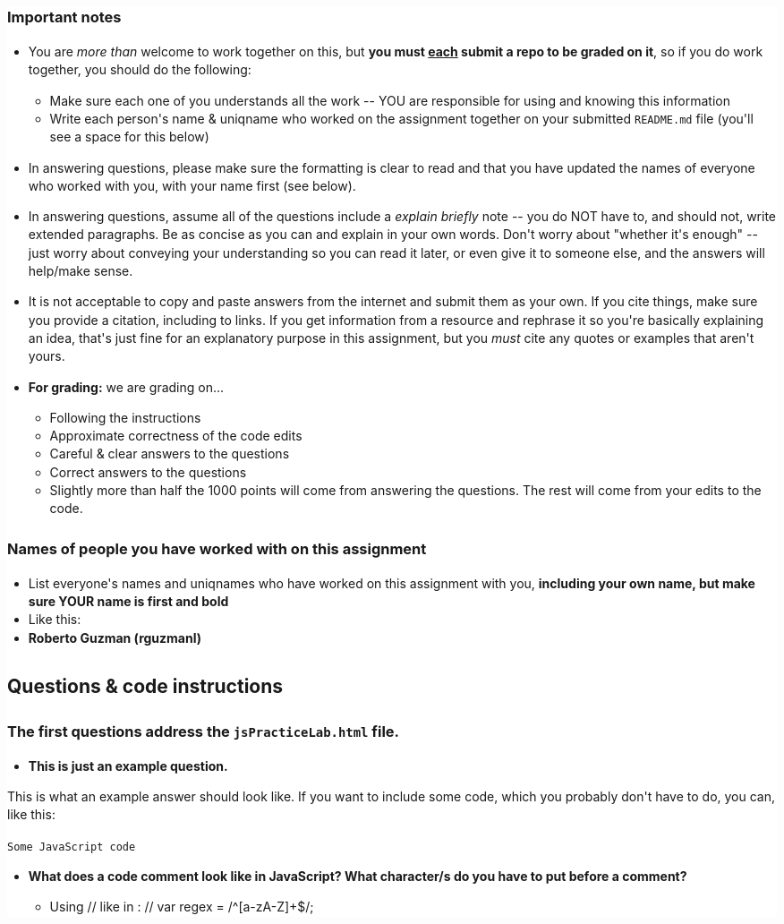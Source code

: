 ### Important notes
* You are *more than* welcome to work together on this, but **you must <u>each</u> submit a repo to be graded on it**, so if you do work together, you should do the following:
	* Make sure each one of you understands all the work -- YOU are responsible for using and knowing this information
	* Write each person's name & uniqname who worked on the assignment together on your submitted `README.md` file (you'll see a space for this below)

* In answering questions, please make sure the formatting is clear to read and that you have updated the names of everyone who worked with you, with your name first (see below).

* In answering questions, assume all of the questions include a *explain briefly* note -- you do NOT have to, and should not, write extended paragraphs. Be as concise as you can and explain in your own words. Don't worry about "whether it's enough" -- just worry about conveying your understanding so you can read it later, or even give it to someone else, and the answers will help/make sense.

* It is not acceptable to copy and paste answers from the internet and submit them as your own. If you cite things, make sure you provide a citation, including to links. If you get information from a resource and rephrase it so you're basically explaining an idea, that's just fine for an explanatory purpose in this assignment, but you *must* cite any quotes or examples that aren't yours. 

* **For grading:** we are grading on...
	* Following the instructions
	* Approximate correctness of the code edits
	* Careful & clear answers to the questions
	* Correct answers to the questions
	* Slightly more than half the 1000 points will come from answering the questions. The rest will come from your edits to the code.

### Names of people you have worked with on this assignment
* List everyone's names and uniqnames who have worked on this assignment with you, **including your own name, but make sure YOUR name is first and bold**
* Like this: 
* **Roberto Guzman (rguzmanl)**


## Questions & code instructions

### The first questions address the `jsPracticeLab.html` file.

* **This is just an example question.**

This is what an example answer should look like. If you want to include some code, which you probably don't have to do, you can, like this:

```js
Some JavaScript code
```

* **What does a code comment look like in JavaScript? What character/s do you have to put before a comment?**

	- Using // like in : // var regex = /^[a-zA-Z]+$/; 
